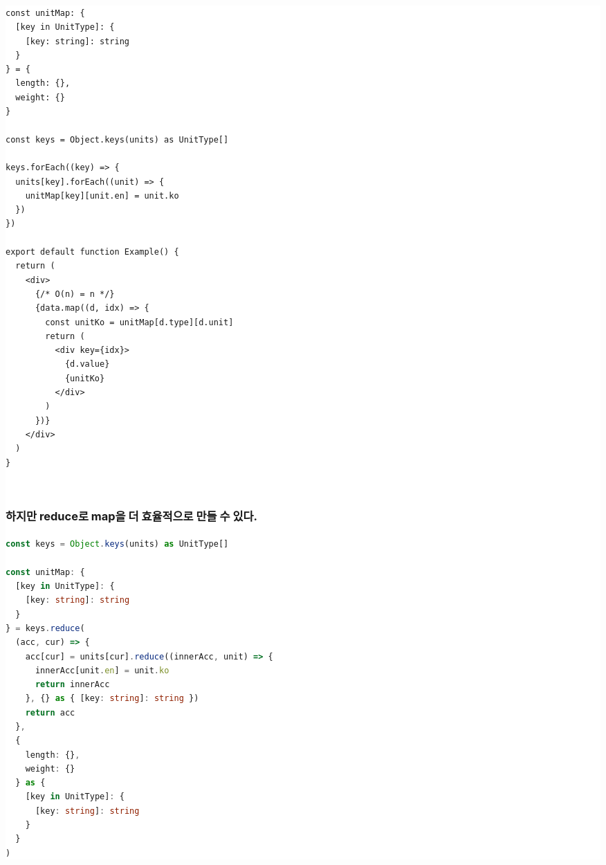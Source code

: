 ```tsx
const unitMap: {
  [key in UnitType]: {
    [key: string]: string
  }
} = {
  length: {},
  weight: {}
}

const keys = Object.keys(units) as UnitType[]

keys.forEach((key) => {
  units[key].forEach((unit) => {
    unitMap[key][unit.en] = unit.ko
  })
})

export default function Example() {
  return (
    <div>
      {/* O(n) = n */}
      {data.map((d, idx) => {
        const unitKo = unitMap[d.type][d.unit]
        return (
          <div key={idx}>
            {d.value}
            {unitKo}
          </div>
        )
      })}
    </div>
  )
}
```

&nbsp;

### 하지만 reduce로 map을 더 효율적으로 만들 수 있다.

```ts
const keys = Object.keys(units) as UnitType[]

const unitMap: {
  [key in UnitType]: {
    [key: string]: string
  }
} = keys.reduce(
  (acc, cur) => {
    acc[cur] = units[cur].reduce((innerAcc, unit) => {
      innerAcc[unit.en] = unit.ko
      return innerAcc
    }, {} as { [key: string]: string })
    return acc
  },
  {
    length: {},
    weight: {}
  } as {
    [key in UnitType]: {
      [key: string]: string
    }
  }
)
```